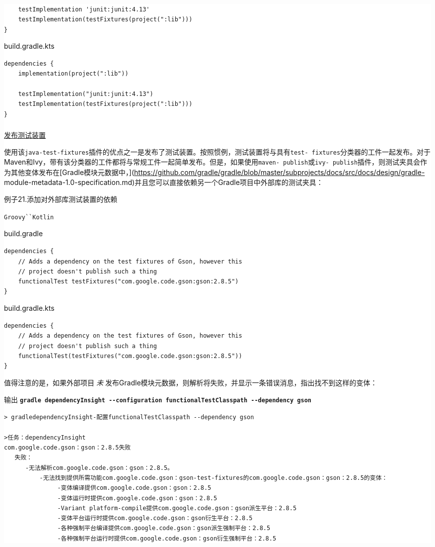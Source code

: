         testImplementation 'junit:junit:4.13'
        testImplementation(testFixtures(project(":lib")))
    }

build.gradle.kts

    
    
    dependencies {
        implementation(project(":lib"))
    
        testImplementation("junit:junit:4.13")
        testImplementation(testFixtures(project(":lib")))
    }

###
[](file:///Users/dxs/temp/gradle-6.7.1/docs/userguide/java_testing.html#publishing_test_fixtures)[发布测试装置](file:///Users/dxs/temp/gradle-6.7.1/docs/userguide/java_testing.html#publishing_test_fixtures)

使用该`java-test-fixtures`插件的优点之一是发布了测试装置。按照惯例，测试装置将与具有`test-
fixtures`分类器的工件一起发布。对于Maven和Ivy，带有该分类器的工件都将与常规工件一起简单发布。但是，如果使用`maven-
publish`或`ivy-
publish`插件，则测试夹具会作为其他变体发布在[Gradle模块元数据中，](https://github.com/gradle/gradle/blob/master/subprojects/docs/src/docs/design/gradle-
module-metadata-1.0-specification.md)并且您可以直接依赖另一个Gradle项目中外部库的测试夹具：

例子21.添加对外部库测试装置的依赖

`Groovy``Kotlin`

build.gradle

    
    
    dependencies {
        // Adds a dependency on the test fixtures of Gson, however this
        // project doesn't publish such a thing
        functionalTest testFixtures("com.google.code.gson:gson:2.8.5")
    }

build.gradle.kts

    
    
    dependencies {
        // Adds a dependency on the test fixtures of Gson, however this
        // project doesn't publish such a thing
        functionalTest(testFixtures("com.google.code.gson:gson:2.8.5"))
    }

值得注意的是，如果外部项目 _未_ 发布Gradle模块元数据，则解析将失败，并显示一条错误消息，指出找不到这样的变体：

输出 **`gradle dependencyInsight --configuration functionalTestClasspath
--dependency gson`**

    
    
    > gradledependencyInsight-配置functionalTestClasspath --dependency gson
    
    >任务：dependencyInsight
    com.google.code.gson：gson：2.8.5失败
       失败：
          -无法解析com.google.code.gson：gson：2.8.5。
              -无法找到提供所需功能com.google.code.gson：gson-test-fixtures的com.google.code.gson：gson：2.8.5的变体：
                   -变体编译提供com.google.code.gson：gson：2.8.5
                   -变体运行时提供com.google.code.gson：gson：2.8.5
                   -Variant platform-compile提供com.google.code.gson：gson派生平台：2.8.5
                   -变体平台运行时提供com.google.code.gson：gson衍生平台：2.8.5
                   -各种强制平台编译提供com.google.code.gson：gson派生强制平台：2.8.5
                   -各种强制平台运行时提供com.google.code.gson：gson衍生强制平台：2.8.5
    